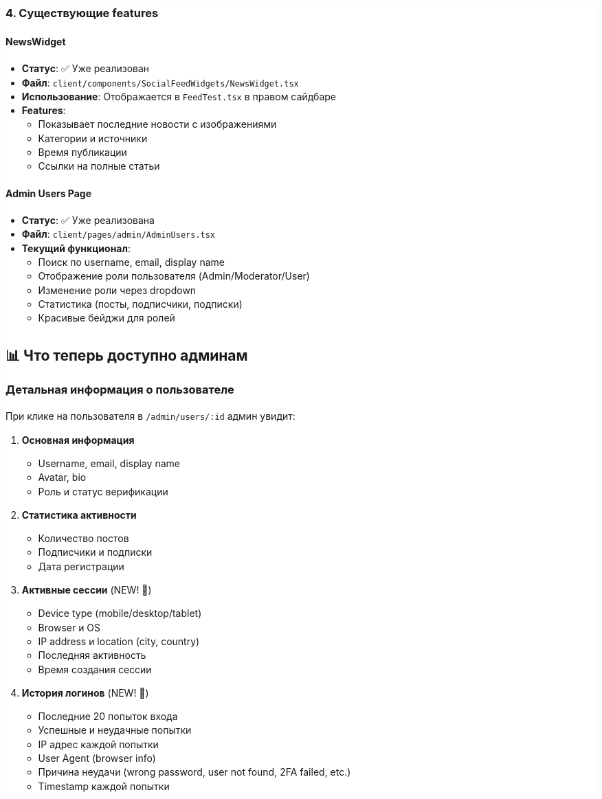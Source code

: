 ### 4. Существующие features

#### NewsWidget
- **Статус**: ✅ Уже реализован
- **Файл**: `client/components/SocialFeedWidgets/NewsWidget.tsx`
- **Использование**: Отображается в `FeedTest.tsx` в правом сайдбаре
- **Features**:
  - Показывает последние новости с изображениями
  - Категории и источники
  - Время публикации
  - Ссылки на полные статьи

#### Admin Users Page
- **Статус**: ✅ Уже реализована
- **Файл**: `client/pages/admin/AdminUsers.tsx`
- **Текущий функционал**:
  - Поиск по username, email, display name
  - Отображение роли пользователя (Admin/Moderator/User)
  - Изменение роли через dropdown
  - Статистика (посты, подписчики, подписки)
  - Красивые бейджи для ролей

## 📊 Что теперь доступно админам

### Детальная информация о пользователе
При клике на пользователя в `/admin/users/:id` админ увидит:

1. **Основная информация**
   - Username, email, display name
   - Avatar, bio
   - Роль и статус верификации

2. **Статистика активности**
   - Количество постов
   - Подписчики и подписки
   - Дата регистрации

3. **Активные сессии** (NEW! 🎉)
   - Device type (mobile/desktop/tablet)
   - Browser и OS
   - IP address и location (city, country)
   - Последняя активность
   - Время создания сессии

4. **История логинов** (NEW! 🎉)
   - Последние 20 попыток входа
   - Успешные и неудачные попытки
   - IP адрес каждой попытки
   - User Agent (browser info)
   - Причина неудачи (wrong password, user not found, 2FA failed, etc.)
   - Timestamp каждой попытки
